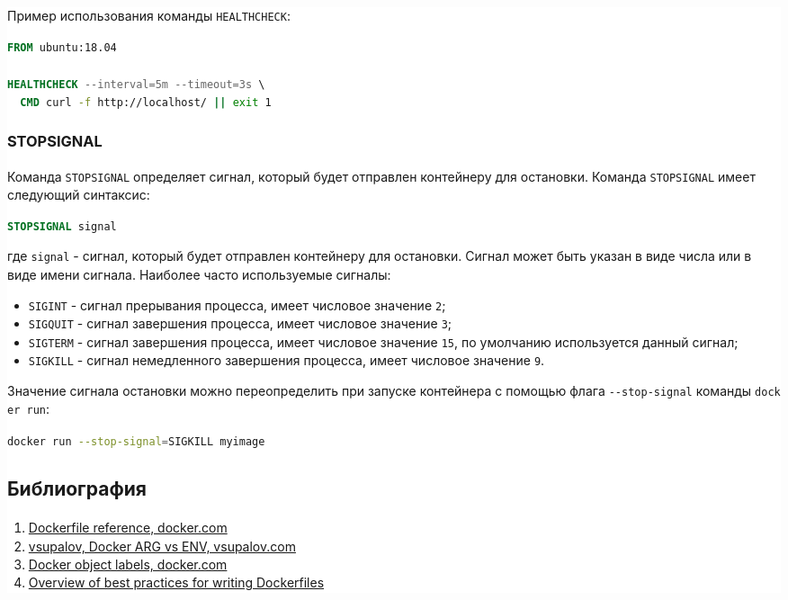 Пример использования команды `HEALTHCHECK`:

```dockerfile
FROM ubuntu:18.04

HEALTHCHECK --interval=5m --timeout=3s \
  CMD curl -f http://localhost/ || exit 1
```

### STOPSIGNAL

Команда `STOPSIGNAL` определяет сигнал, который будет отправлен контейнеру для остановки. Команда `STOPSIGNAL` имеет следующий синтаксис:

```dockerfile
STOPSIGNAL signal
```

где `signal` - сигнал, который будет отправлен контейнеру для остановки. Сигнал может быть указан в виде числа или в виде имени сигнала. Наиболее часто используемые сигналы:

- `SIGINT` - сигнал прерывания процесса, имеет числовое значение `2`;
- `SIGQUIT` - сигнал завершения процесса, имеет числовое значение `3`;
- `SIGTERM` - сигнал завершения процесса, имеет числовое значение `15`, по умолчанию используется данный сигнал;
- `SIGKILL` - сигнал немедленного завершения процесса, имеет числовое значение `9`.

Значение сигнала остановки можно переопределить при запуске контейнера с помощью флага `--stop-signal` команды `docker run`:

```bash
docker run --stop-signal=SIGKILL myimage
```

## Библиография

1. [Dockerfile reference, docker.com](https://docs.docker.com/engine/reference/builder/)
2. [vsupalov, Docker ARG vs ENV, vsupalov.com](https://vsupalov.com/docker-arg-vs-env/)
3. [Docker object labels, docker.com](https://docs.docker.com/config/labels-custom-metadata/)
4. [Overview of best practices for writing Dockerfiles](https://docs.docker.com/develop/develop-images/dockerfile_best-practices/)
